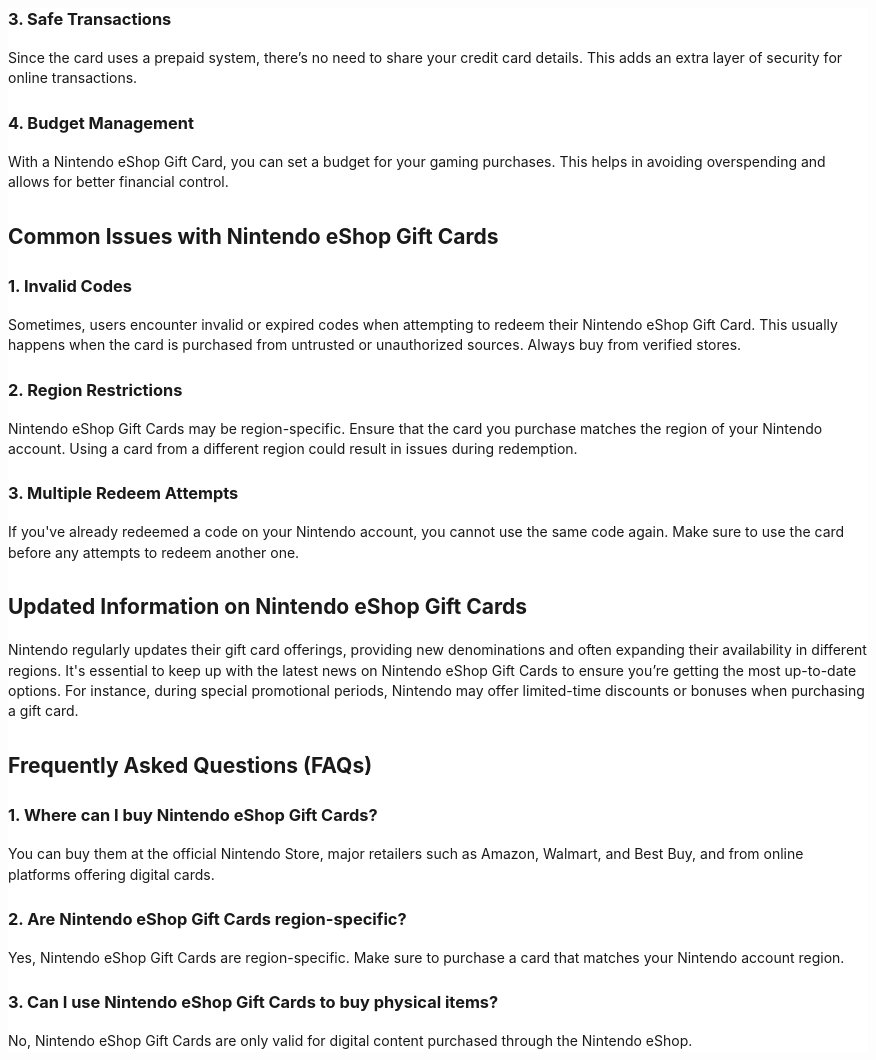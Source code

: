 ### 3. Safe Transactions
Since the card uses a prepaid system, there’s no need to share your credit card details. This adds an extra layer of security for online transactions.

### 4. Budget Management
With a Nintendo eShop Gift Card, you can set a budget for your gaming purchases. This helps in avoiding overspending and allows for better financial control.

## Common Issues with Nintendo eShop Gift Cards

### 1. Invalid Codes
Sometimes, users encounter invalid or expired codes when attempting to redeem their Nintendo eShop Gift Card. This usually happens when the card is purchased from untrusted or unauthorized sources. Always buy from verified stores.

### 2. Region Restrictions
Nintendo eShop Gift Cards may be region-specific. Ensure that the card you purchase matches the region of your Nintendo account. Using a card from a different region could result in issues during redemption.

### 3. Multiple Redeem Attempts
If you've already redeemed a code on your Nintendo account, you cannot use the same code again. Make sure to use the card before any attempts to redeem another one.

## Updated Information on Nintendo eShop Gift Cards

Nintendo regularly updates their gift card offerings, providing new denominations and often expanding their availability in different regions. It's essential to keep up with the latest news on Nintendo eShop Gift Cards to ensure you’re getting the most up-to-date options. For instance, during special promotional periods, Nintendo may offer limited-time discounts or bonuses when purchasing a gift card.

## Frequently Asked Questions (FAQs)

### 1. Where can I buy Nintendo eShop Gift Cards?

You can buy them at the official Nintendo Store, major retailers such as Amazon, Walmart, and Best Buy, and from online platforms offering digital cards.

### 2. Are Nintendo eShop Gift Cards region-specific?

Yes, Nintendo eShop Gift Cards are region-specific. Make sure to purchase a card that matches your Nintendo account region.

### 3. Can I use Nintendo eShop Gift Cards to buy physical items?

No, Nintendo eShop Gift Cards are only valid for digital content purchased through the Nintendo eShop.
